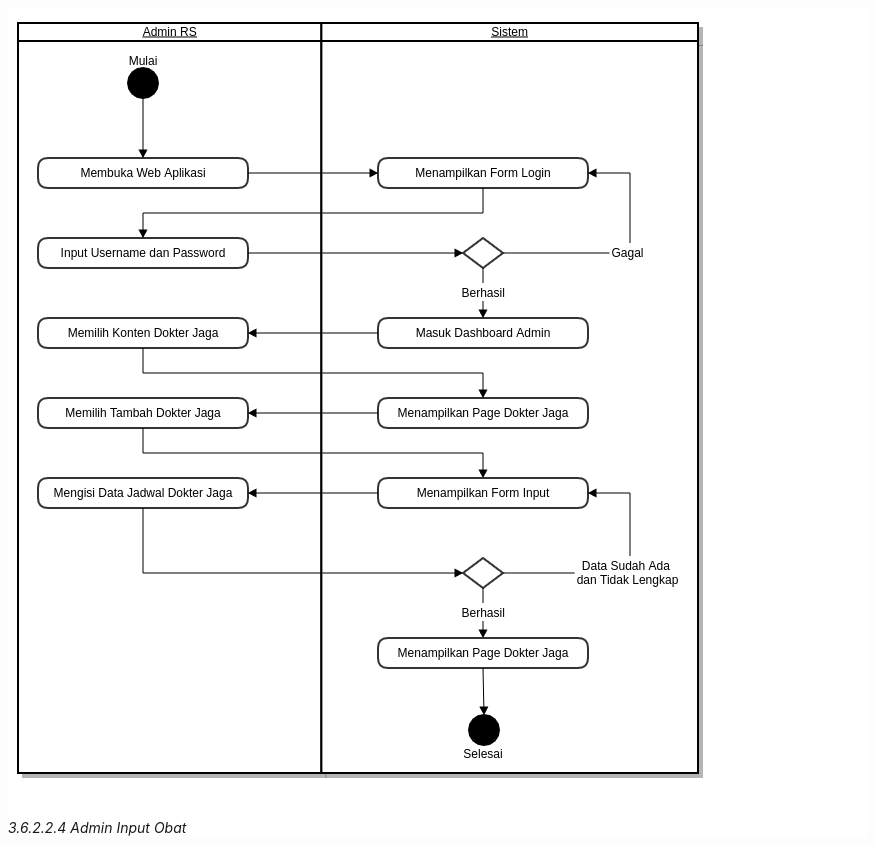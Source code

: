 [![Admin Input Dokter Jaga](/document/aplikasi/layanan-kesehatan/images/desain-dan-perancangan/20171102_activity-diagram-admin-input-dokter-jaga.png)](/document/aplikasi/layanan-kesehatan/images/desain-dan-perancangan/20171102_activity-diagram-admin-input-dokter-jaga.png)

###### 3.6.2.2.4 Admin Input Obat
